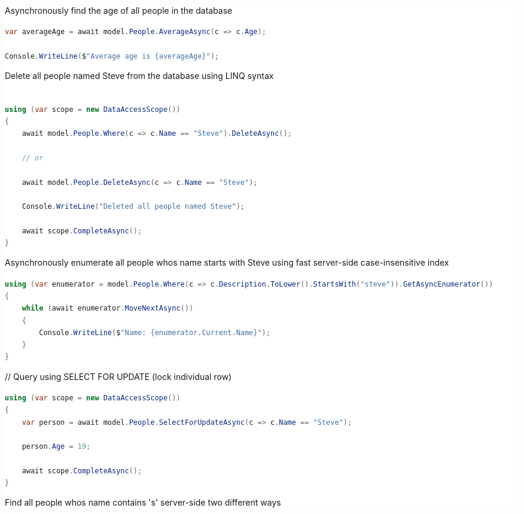 Asynchronously find the age of all people in the database

```csharp
var averageAge = await model.People.AverageAsync(c => c.Age);

Console.WriteLine($"Average age is {averageAge}");
```

Delete all people named Steve from the database using LINQ syntax

```csharp

using (var scope = new DataAccessScope())
{
	await model.People.Where(c => c.Name == "Steve").DeleteAsync();
	
	// or
	
	await model.People.DeleteAsync(c => c.Name == "Steve");
	
	Console.WriteLine("Deleted all people named Steve");
	
	await scope.CompleteAsync();
}

```


Asynchronously enumerate all people whos name starts with Steve using fast server-side case-insensitive index

```csharp
using (var enumerator = model.People.Where(c => c.Description.ToLower().StartsWith("steve")).GetAsyncEnumerator())
{
	while (await enumerator.MoveNextAsync())
	{
		Console.WriteLine($"Name: {enumerator.Current.Name}");
	}
}
```

// Query using SELECT FOR UPDATE (lock individual row)

```csharp
using (var scope = new DataAccessScope())
{
	var person = await model.People.SelectForUpdateAsync(c => c.Name == "Steve");
	
	person.Age = 19;
	
	await scope.CompleteAsync();
}
```

Find all people whos name contains 's' server-side two different ways

